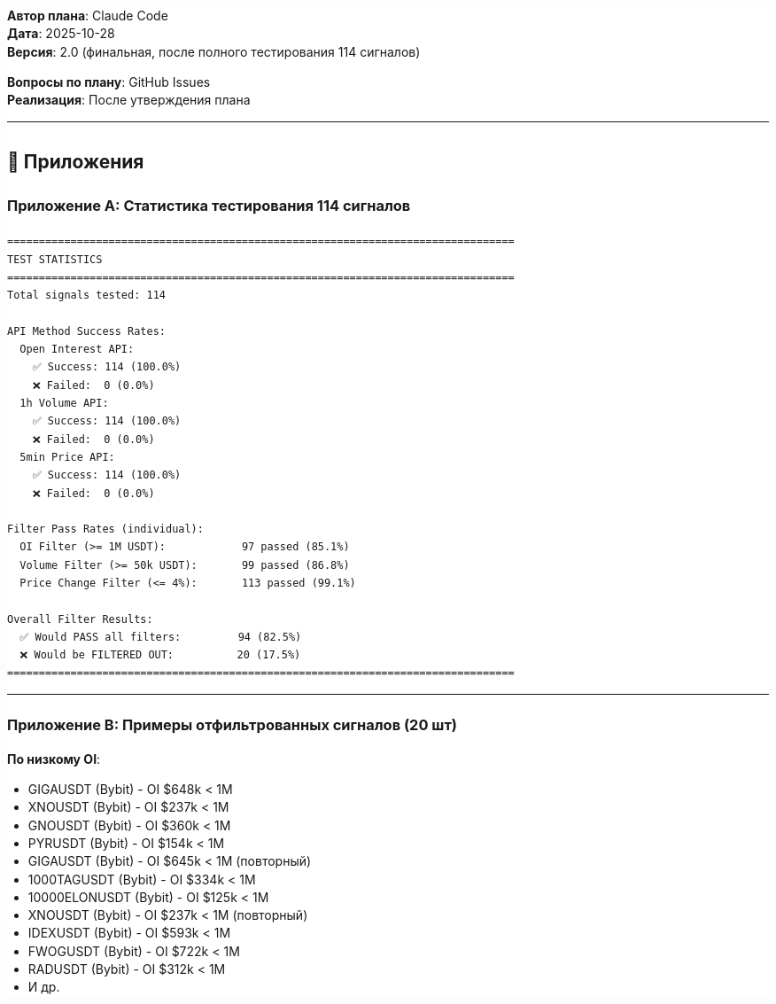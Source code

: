 **Автор плана**: Claude Code  
**Дата**: 2025-10-28  
**Версия**: 2.0 (финальная, после полного тестирования 114 сигналов)  

**Вопросы по плану**: GitHub Issues  
**Реализация**: После утверждения плана  

---

## 📎 Приложения

### Приложение A: Статистика тестирования 114 сигналов

```
================================================================================
TEST STATISTICS
================================================================================
Total signals tested: 114

API Method Success Rates:
  Open Interest API:
    ✅ Success: 114 (100.0%)
    ❌ Failed:  0 (0.0%)
  1h Volume API:
    ✅ Success: 114 (100.0%)
    ❌ Failed:  0 (0.0%)
  5min Price API:
    ✅ Success: 114 (100.0%)
    ❌ Failed:  0 (0.0%)

Filter Pass Rates (individual):
  OI Filter (>= 1M USDT):            97 passed (85.1%)
  Volume Filter (>= 50k USDT):       99 passed (86.8%)
  Price Change Filter (<= 4%):       113 passed (99.1%)

Overall Filter Results:
  ✅ Would PASS all filters:         94 (82.5%)
  ❌ Would be FILTERED OUT:          20 (17.5%)
================================================================================
```

---

### Приложение B: Примеры отфильтрованных сигналов (20 шт)

**По низкому OI**:
- GIGAUSDT (Bybit) - OI $648k < 1M
- XNOUSDT (Bybit) - OI $237k < 1M
- GNOUSDT (Bybit) - OI $360k < 1M
- PYRUSDT (Bybit) - OI $154k < 1M
- GIGAUSDT (Bybit) - OI $645k < 1M (повторный)
- 1000TAGUSDT (Bybit) - OI $334k < 1M
- 10000ELONUSDT (Bybit) - OI $125k < 1M
- XNOUSDT (Bybit) - OI $237k < 1M (повторный)
- IDEXUSDT (Bybit) - OI $593k < 1M
- FWOGUSDT (Bybit) - OI $722k < 1M
- RADUSDT (Bybit) - OI $312k < 1M
- И др.
